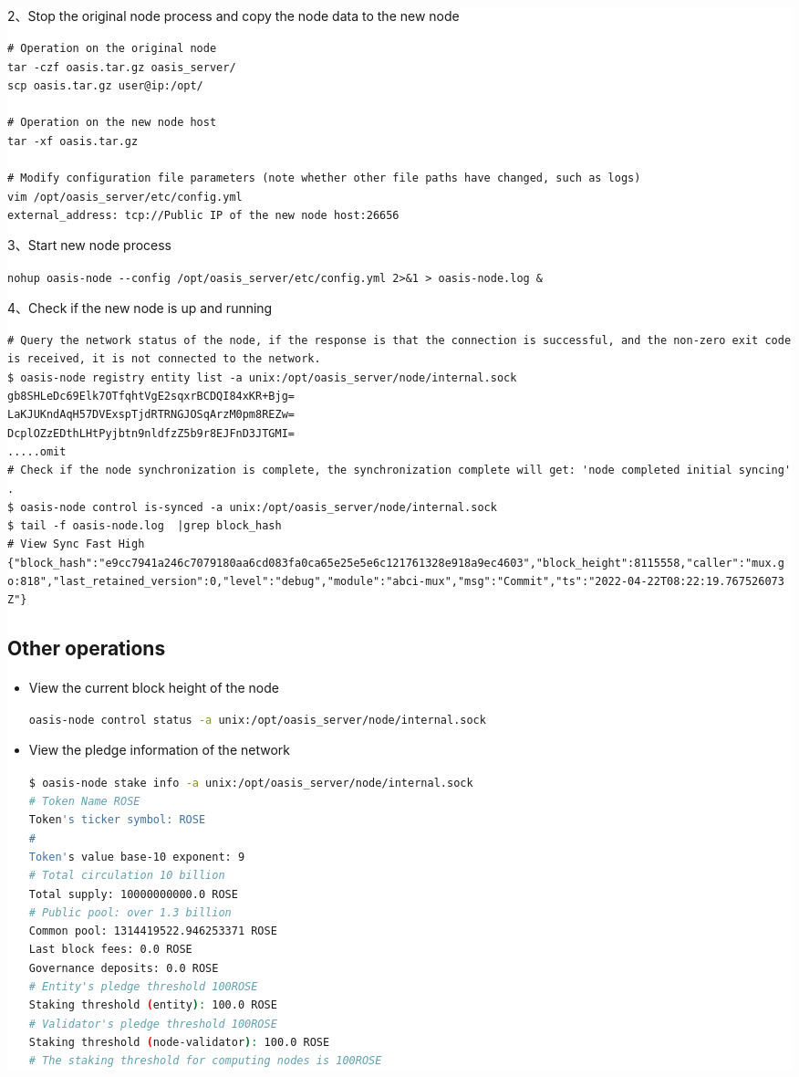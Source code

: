 2、Stop the original node process and copy the node data to the new node

```shell
# Operation on the original node
tar -czf oasis.tar.gz oasis_server/
scp oasis.tar.gz user@ip:/opt/

# Operation on the new node host
tar -xf oasis.tar.gz

# Modify configuration file parameters (note whether other file paths have changed, such as logs)
vim /opt/oasis_server/etc/config.yml
external_address: tcp://Public IP of the new node host:26656
```

3、Start new node process

```shell
nohup oasis-node --config /opt/oasis_server/etc/config.yml 2>&1 > oasis-node.log &
```

4、Check if the new node is up and running

```shell
# Query the network status of the node, if the response is that the connection is successful, and the non-zero exit code is received, it is not connected to the network.
$ oasis-node registry entity list -a unix:/opt/oasis_server/node/internal.sock
gb8SHLeDc69Elk7OTfqhtVgE2sqxrBCDQI84xKR+Bjg=
LaKJUKndAqH57DVExspTjdRTRNGJOSqArzM0pm8REZw=
DcplOZzEDthLHtPyjbtn9nldfzZ5b9r8EJFnD3JTGMI=
.....omit
# Check if the node synchronization is complete, the synchronization complete will get: 'node completed initial syncing' .
$ oasis-node control is-synced -a unix:/opt/oasis_server/node/internal.sock
$ tail -f oasis-node.log  |grep block_hash
# View Sync Fast High
{"block_hash":"e9cc7941a246c7079180aa6cd083fa0ca65e25e5e6c121761328e918a9ec4603","block_height":8115558,"caller":"mux.go:818","last_retained_version":0,"level":"debug","module":"abci-mux","msg":"Commit","ts":"2022-04-22T08:22:19.767526073Z"}
```



## Other operations

- View the current block height of the node

  ```bash
  oasis-node control status -a unix:/opt/oasis_server/node/internal.sock
  ```

- View the pledge information of the network

  ```bash
  $ oasis-node stake info -a unix:/opt/oasis_server/node/internal.sock
  # Token Name ROSE
  Token's ticker symbol: ROSE 
  # 
  Token's value base-10 exponent: 9
  # Total circulation 10 billion
  Total supply: 10000000000.0 ROSE
  # Public pool: over 1.3 billion
  Common pool: 1314419522.946253371 ROSE
  Last block fees: 0.0 ROSE
  Governance deposits: 0.0 ROSE
  # Entity's pledge threshold 100ROSE
  Staking threshold (entity): 100.0 ROSE
  # Validator's pledge threshold 100ROSE
  Staking threshold (node-validator): 100.0 ROSE
  # The staking threshold for computing nodes is 100ROSE
  ```